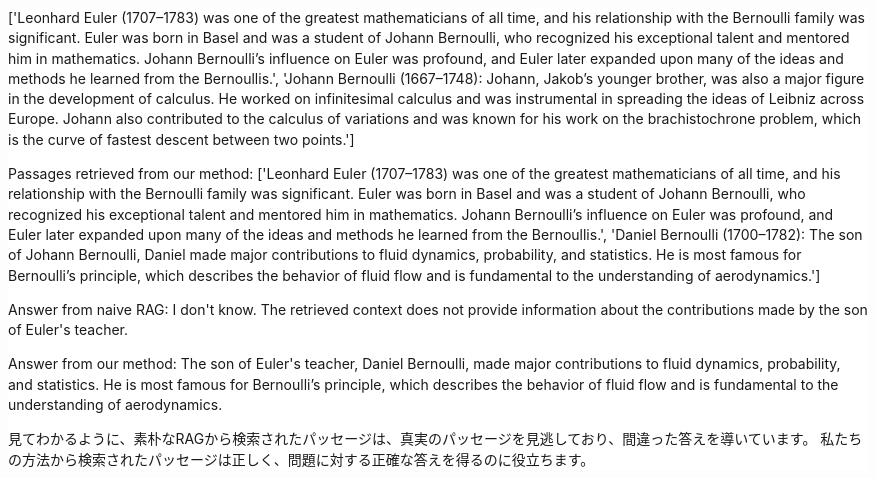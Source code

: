 ['Leonhard Euler (1707–1783) was one of the greatest mathematicians of all time, and his relationship with the Bernoulli family was significant. Euler was born in Basel and was a student of Johann Bernoulli, who recognized his exceptional talent and mentored him in mathematics. Johann Bernoulli’s influence on Euler was profound, and Euler later expanded upon many of the ideas and methods he learned from the Bernoullis.', 'Johann Bernoulli (1667–1748): Johann, Jakob’s younger brother, was also a major figure in the development of calculus. He worked on infinitesimal calculus and was instrumental in spreading the ideas of Leibniz across Europe. Johann also contributed to the calculus of variations and was known for his work on the brachistochrone problem, which is the curve of fastest descent between two points.']

Passages retrieved from our method: 
['Leonhard Euler (1707–1783) was one of the greatest mathematicians of all time, and his relationship with the Bernoulli family was significant. Euler was born in Basel and was a student of Johann Bernoulli, who recognized his exceptional talent and mentored him in mathematics. Johann Bernoulli’s influence on Euler was profound, and Euler later expanded upon many of the ideas and methods he learned from the Bernoullis.', 'Daniel Bernoulli (1700–1782): The son of Johann Bernoulli, Daniel made major contributions to fluid dynamics, probability, and statistics. He is most famous for Bernoulli’s principle, which describes the behavior of fluid flow and is fundamental to the understanding of aerodynamics.']


Answer from naive RAG: I don't know. The retrieved context does not provide information about the contributions made by the son of Euler's teacher.

Answer from our method: The son of Euler's teacher, Daniel Bernoulli, made major contributions to fluid dynamics, probability, and statistics. He is most famous for Bernoulli’s principle, which describes the behavior of fluid flow and is fundamental to the understanding of aerodynamics.
</code></pre>
<p>見てわかるように、素朴なRAGから検索されたパッセージは、真実のパッセージを見逃しており、間違った答えを導いています。 私たちの方法から検索されたパッセージは正しく、問題に対する正確な答えを得るのに役立ちます。</p>
